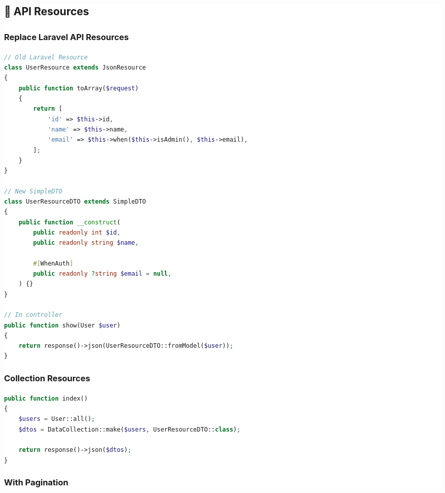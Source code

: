 ## 🎨 API Resources

### Replace Laravel API Resources

```php
// Old Laravel Resource
class UserResource extends JsonResource
{
    public function toArray($request)
    {
        return [
            'id' => $this->id,
            'name' => $this->name,
            'email' => $this->when($this->isAdmin(), $this->email),
        ];
    }
}

// New SimpleDTO
class UserResourceDTO extends SimpleDTO
{
    public function __construct(
        public readonly int $id,
        public readonly string $name,
        
        #[WhenAuth]
        public readonly ?string $email = null,
    ) {}
}

// In controller
public function show(User $user)
{
    return response()->json(UserResourceDTO::fromModel($user));
}
```

### Collection Resources

```php
public function index()
{
    $users = User::all();
    $dtos = DataCollection::make($users, UserResourceDTO::class);
    
    return response()->json($dtos);
}
```

### With Pagination
